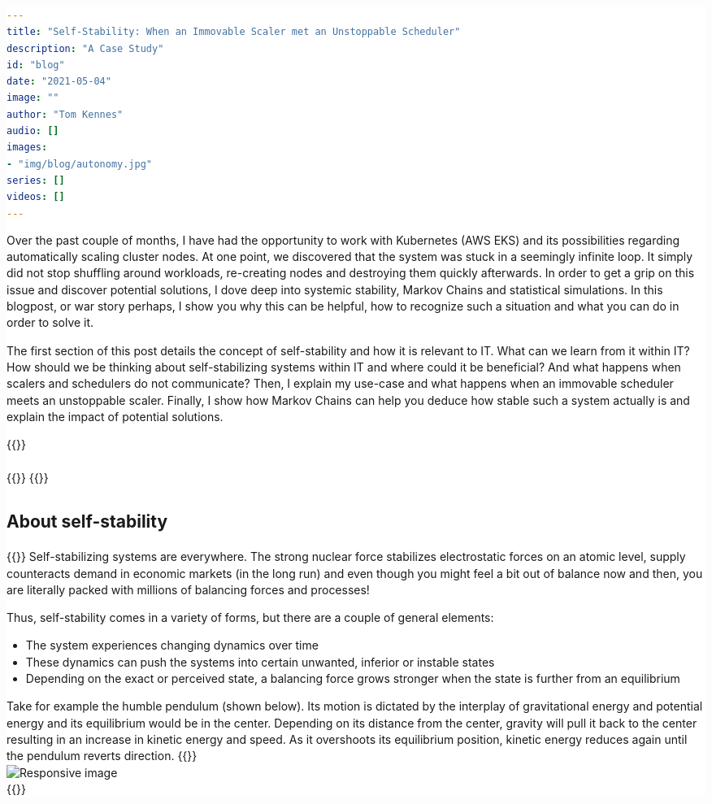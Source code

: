 ```yaml
---
title: "Self-Stability: When an Immovable Scaler met an Unstoppable Scheduler"
description: "A Case Study"
id: "blog"
date: "2021-05-04"
image: ""
author: "Tom Kennes"
audio: []
images:
- "img/blog/autonomy.jpg"
series: []
videos: []
---
```


Over the past couple of months, I have had the opportunity to work with Kubernetes (AWS EKS) and its possibilities regarding automatically scaling cluster nodes. At one point, we discovered that the system was stuck in a seemingly infinite loop. It simply did not stop shuffling around workloads, re-creating nodes and destroying them quickly afterwards. In order to get a grip on this issue and discover potential solutions, I dove deep into systemic stability, Markov Chains and statistical simulations. In this blogpost, or war story perhaps, I show you why this can be helpful, how to recognize such a situation and what you can do in order to solve it.

The first section of this post details the concept of self-stability and how it is relevant to IT. What can we learn from it within IT? How should we be thinking about self-stabilizing systems within IT and where could it be beneficial? And what happens when scalers and schedulers do not communicate? Then, I explain my use-case and what happens when an immovable scheduler meets an unstoppable scaler. Finally, I show how Markov Chains can help you deduce how stable such a system actually is and explain the impact of potential solutions.


{{<raw>}}
<br>
<br>
{{</raw>}}
{{<raw>}}<h2 class="display-4">About self-stability</h2> {{</raw>}}
Self-stabilizing systems are everywhere. The strong nuclear force stabilizes electrostatic forces on an atomic level, supply counteracts demand in economic markets (in the long run) and even though you might feel a bit out of balance now and then, you are literally packed with millions of balancing forces and processes!

Thus, self-stability comes in a variety of forms, but there are a couple of general elements:
- The system experiences changing dynamics over time
- These dynamics can push the systems into certain unwanted, inferior or instable states
- Depending on the exact or perceived state, a balancing force grows stronger when the state is further from an equilibrium

Take for example the humble pendulum (shown below). Its motion is dictated by the interplay of gravitational energy and potential energy and its equilibrium would be in the center. Depending on its distance from the center, gravity will pull it back to the center resulting in an increase in kinetic energy and speed. As it overshoots its equilibrium position, kinetic energy reduces again until the pendulum reverts direction.
{{<raw>}}
<img src="/img/blog/pendulum.gif" title="pendulum"  class="img-fluid" alt="Responsive image" style="margin-left: auto; margin-right: auto; display: block;">
{{</raw>}}
